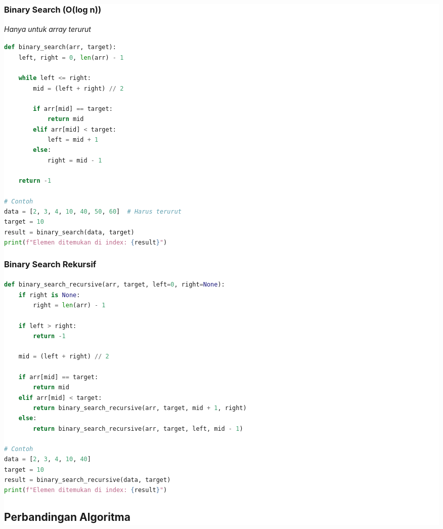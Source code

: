 ### Binary Search (O(log n))
*Hanya untuk array terurut*
```python
def binary_search(arr, target):
    left, right = 0, len(arr) - 1

    while left <= right:
        mid = (left + right) // 2

        if arr[mid] == target:
            return mid
        elif arr[mid] < target:
            left = mid + 1
        else:
            right = mid - 1

    return -1

# Contoh
data = [2, 3, 4, 10, 40, 50, 60]  # Harus terurut
target = 10
result = binary_search(data, target)
print(f"Elemen ditemukan di index: {result}")
```

### Binary Search Rekursif
```python
def binary_search_recursive(arr, target, left=0, right=None):
    if right is None:
        right = len(arr) - 1

    if left > right:
        return -1

    mid = (left + right) // 2

    if arr[mid] == target:
        return mid
    elif arr[mid] < target:
        return binary_search_recursive(arr, target, mid + 1, right)
    else:
        return binary_search_recursive(arr, target, left, mid - 1)

# Contoh
data = [2, 3, 4, 10, 40]
target = 10
result = binary_search_recursive(data, target)
print(f"Elemen ditemukan di index: {result}")
```

## Perbandingan Algoritma

